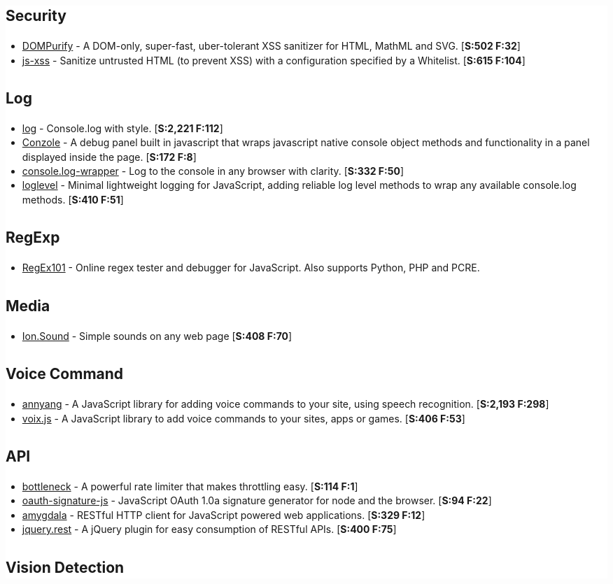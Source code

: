 
## Security

* [DOMPurify](https://github.com/cure53/DOMPurify) - A DOM-only, super-fast, uber-tolerant XSS sanitizer for HTML, MathML and SVG. [**S:502 F:32**]
* [js-xss](https://github.com/leizongmin/js-xss) - Sanitize untrusted HTML (to prevent XSS) with a configuration specified by a Whitelist. [**S:615 F:104**]


## Log

* [log](https://github.com/adamschwartz/log) - Console.log with style. [**S:2,221 F:112**]
* [Conzole](https://github.com/Oaxoa/Conzole) - A debug panel built in javascript that wraps javascript native console object methods and functionality in a panel displayed inside the page. [**S:172 F:8**]
* [console.log-wrapper](https://github.com/patik/console.log-wrapper) - Log to the console in any browser with clarity. [**S:332 F:50**]
* [loglevel](https://github.com/pimterry/loglevel) - Minimal lightweight logging for JavaScript, adding reliable log level methods to wrap any available console.log methods. [**S:410 F:51**]


## RegExp
* [RegEx101](https://regex101.com/#javascript) - Online regex tester and debugger for JavaScript. Also supports Python, PHP and PCRE.

## Media

* [Ion.Sound](https://github.com/IonDen/ion.sound) - Simple sounds on any web page [**S:408 F:70**]


## Voice Command

* [annyang](https://github.com/TalAter/annyang) - A JavaScript library for adding voice commands to your site, using speech recognition. [**S:2,193 F:298**]
* [voix.js](https://github.com/pazguille/voix) - A JavaScript library to add voice commands to your sites, apps or games. [**S:406 F:53**]


## API

* [bottleneck](https://github.com/SGrondin/bottleneck) - A powerful rate limiter that makes throttling easy. [**S:114 F:1**]
* [oauth-signature-js](https://github.com/bettiolo/oauth-signature-js) - JavaScript OAuth 1.0a signature generator for node and the browser. [**S:94 F:22**]
* [amygdala](https://github.com/lincolnloop/amygdala) - RESTful HTTP client for JavaScript powered web applications. [**S:329 F:12**]
* [jquery.rest](https://github.com/jpillora/jquery.rest) - A jQuery plugin for easy consumption of RESTful APIs. [**S:400 F:75**]


## Vision Detection
